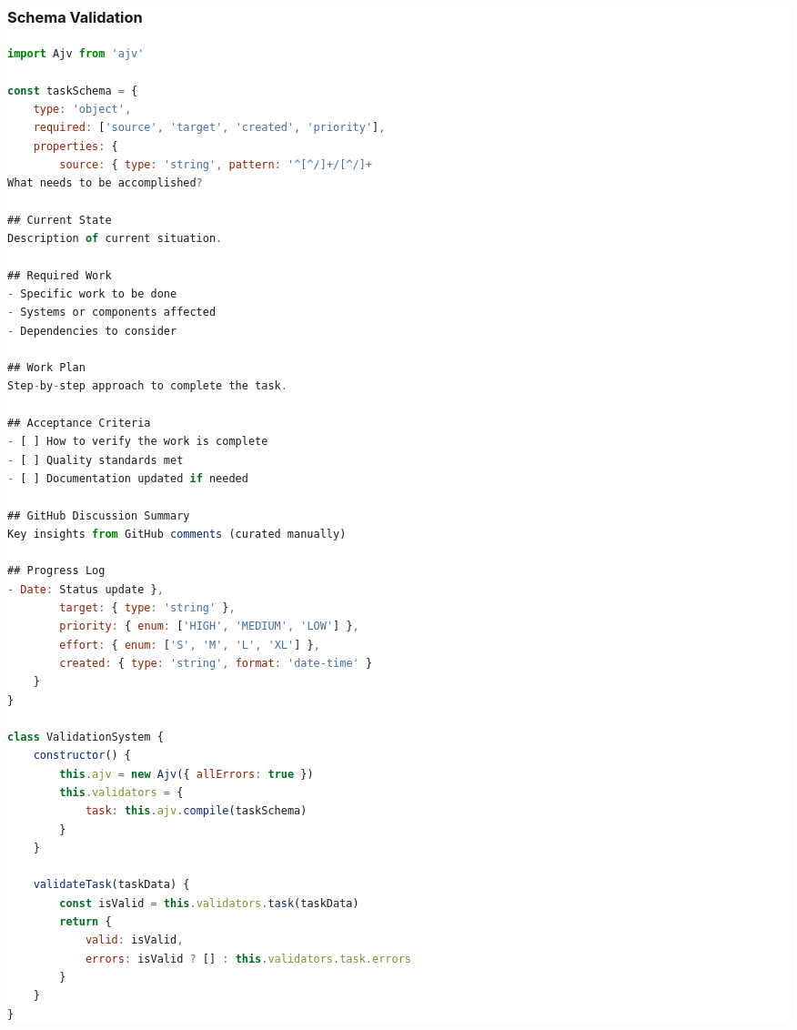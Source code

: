 ```javascript
```

### Schema Validation
```javascript
import Ajv from 'ajv'

const taskSchema = {
    type: 'object',
    required: ['source', 'target', 'created', 'priority'],
    properties: {
        source: { type: 'string', pattern: '^[^/]+/[^/]+
What needs to be accomplished?

## Current State
Description of current situation.

## Required Work
- Specific work to be done
- Systems or components affected
- Dependencies to consider

## Work Plan
Step-by-step approach to complete the task.

## Acceptance Criteria
- [ ] How to verify the work is complete
- [ ] Quality standards met
- [ ] Documentation updated if needed

## GitHub Discussion Summary
Key insights from GitHub comments (curated manually)

## Progress Log
- Date: Status update },
        target: { type: 'string' },
        priority: { enum: ['HIGH', 'MEDIUM', 'LOW'] },
        effort: { enum: ['S', 'M', 'L', 'XL'] },
        created: { type: 'string', format: 'date-time' }
    }
}

class ValidationSystem {
    constructor() {
        this.ajv = new Ajv({ allErrors: true })
        this.validators = {
            task: this.ajv.compile(taskSchema)
        }
    }

    validateTask(taskData) {
        const isValid = this.validators.task(taskData)
        return {
            valid: isValid,
            errors: isValid ? [] : this.validators.task.errors
        }
    }
}
```

